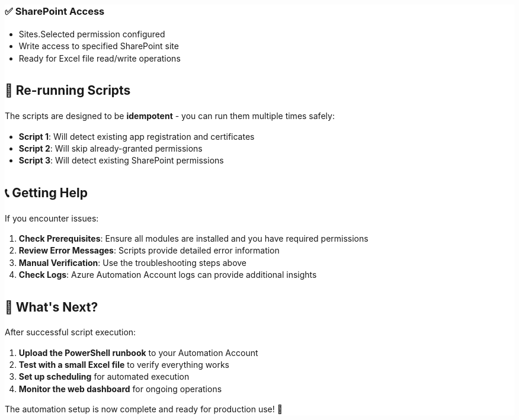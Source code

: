 ### ✅ SharePoint Access
- Sites.Selected permission configured
- Write access to specified SharePoint site
- Ready for Excel file read/write operations

## 🔄 Re-running Scripts

The scripts are designed to be **idempotent** - you can run them multiple times safely:

- **Script 1**: Will detect existing app registration and certificates
- **Script 2**: Will skip already-granted permissions
- **Script 3**: Will detect existing SharePoint permissions

## 📞 Getting Help

If you encounter issues:

1. **Check Prerequisites**: Ensure all modules are installed and you have required permissions
2. **Review Error Messages**: Scripts provide detailed error information
3. **Manual Verification**: Use the troubleshooting steps above
4. **Check Logs**: Azure Automation Account logs can provide additional insights

## 🚀 What's Next?

After successful script execution:

1. **Upload the PowerShell runbook** to your Automation Account
2. **Test with a small Excel file** to verify everything works
3. **Set up scheduling** for automated execution
4. **Monitor the web dashboard** for ongoing operations

The automation setup is now complete and ready for production use! 🎉